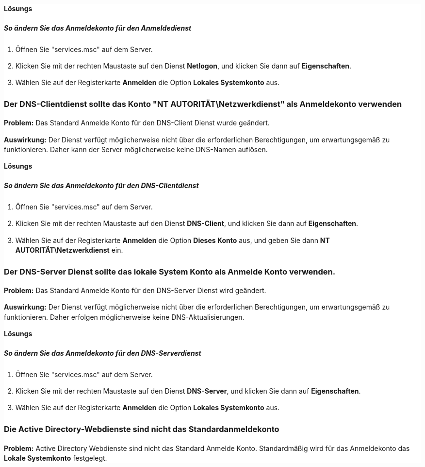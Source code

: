  **Lösungs**  
  
##### <a name="to-change-the-netlogon-service-logon-account"></a>So ändern Sie das Anmeldekonto für den Anmeldedienst  
  
1.  Öffnen Sie "services.msc" auf dem Server.  
  
2.  Klicken Sie mit der rechten Maustaste auf den Dienst **Netlogon**, und klicken Sie dann auf **Eigenschaften**.  
  
3.  Wählen Sie auf der Registerkarte **Anmelden** die Option **Lokales Systemkonto** aus.  
  
### <a name="the-dns-client-service-should-use-the-nt-authoritynetwork-service-account-as-its-logon-account"></a>Der DNS-Clientdienst sollte das Konto "NT AUTORITÄT\Netzwerkdienst" als Anmeldekonto verwenden  
 **Problem:**  Das Standard Anmelde Konto für den DNS-Client Dienst wurde geändert.  
  
 **Auswirkung:**  Der Dienst verfügt möglicherweise nicht über die erforderlichen Berechtigungen, um erwartungsgemäß zu funktionieren. Daher kann der Server möglicherweise keine DNS-Namen auflösen.  
  
 **Lösungs**  
  
##### <a name="to-change-the-dns-client-service-logon-account"></a>So ändern Sie das Anmeldekonto für den DNS-Clientdienst  
  
1.  Öffnen Sie "services.msc" auf dem Server.  
  
2.  Klicken Sie mit der rechten Maustaste auf den Dienst **DNS-Client**, und klicken Sie dann auf **Eigenschaften**.  
  
3.  Wählen Sie auf der Registerkarte **Anmelden** die Option **Dieses Konto** aus, und geben Sie dann **NT AUTORITÄT\Netzwerkdienst** ein.  
  
### <a name="the-dns-server-service-should-use-the-local-system-account-as-its-logon-account"></a>Der DNS-Server Dienst sollte das lokale System Konto als Anmelde Konto verwenden.  
 **Problem:**  Das Standard Anmelde Konto für den DNS-Server Dienst wird geändert.  
  
 **Auswirkung:**  Der Dienst verfügt möglicherweise nicht über die erforderlichen Berechtigungen, um erwartungsgemäß zu funktionieren. Daher erfolgen möglicherweise keine DNS-Aktualisierungen.  
  
 **Lösungs**  
  
##### <a name="to-change-the-dns-server-service-logon-account"></a>So ändern Sie das Anmeldekonto für den DNS-Serverdienst  
  
1.  Öffnen Sie "services.msc" auf dem Server.  
  
2.  Klicken Sie mit der rechten Maustaste auf den Dienst **DNS-Server**, und klicken Sie dann auf **Eigenschaften**.  
  
3.  Wählen Sie auf der Registerkarte **Anmelden** die Option **Lokales Systemkonto** aus.  
  
### <a name="active-directory-web-services-is-not-the-default-logon-account"></a>Die Active Directory-Webdienste sind nicht das Standardanmeldekonto  
 **Problem:**  Active Directory Webdienste sind nicht das Standard Anmelde Konto. Standardmäßig wird für das Anmeldekonto das **Lokale Systemkonto** festgelegt.  
  